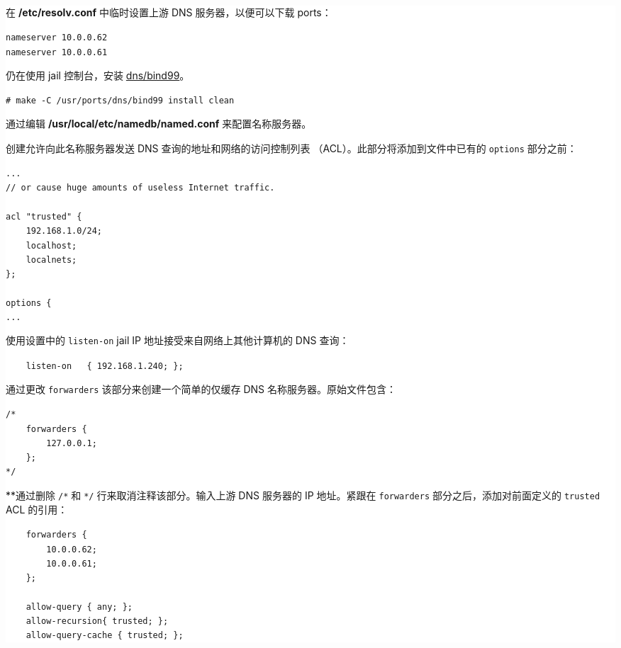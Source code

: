 在 **/etc/resolv.conf** 中临时设置上游 DNS 服务器，以便可以下载 ports：

```
nameserver 10.0.0.62
nameserver 10.0.0.61
```

仍在使用 jail 控制台，安装 [dns/bind99](https://cgit.freebsd.org/ports/tree/dns/bind99/pkg-descr)。

```
# make -C /usr/ports/dns/bind99 install clean
```

通过编辑 **/usr/local/etc/namedb/named.conf** 来配置名称服务器。

创建允许向此名称服务器发送 DNS 查询的地址和网络的访问控制列表 （ACL）。此部分将添加到文件中已有的 `options` 部分之前：

```
...
// or cause huge amounts of useless Internet traffic.

acl "trusted" {
	192.168.1.0/24;
	localhost;
	localnets;
};

options {
...
```

使用设置中的 `listen-on` jail IP 地址接受来自网络上其他计算机的 DNS 查询：

```
	listen-on	{ 192.168.1.240; };
```

通过更改 `forwarders` 该部分来创建一个简单的仅缓存 DNS 名称服务器。原始文件包含：

```
/*
	forwarders {
		127.0.0.1;
	};
*/
```

\*\*通过删除 `/*` 和 `*/` 行来取消注释该部分。输入上游 DNS 服务器的 IP 地址。紧跟在 `forwarders` 部分之后，添加对前面定义的 `trusted` ACL 的引用：

```
	forwarders {
		10.0.0.62;
		10.0.0.61;
	};

	allow-query { any; };
	allow-recursion{ trusted; };
	allow-query-cache { trusted; };
```
